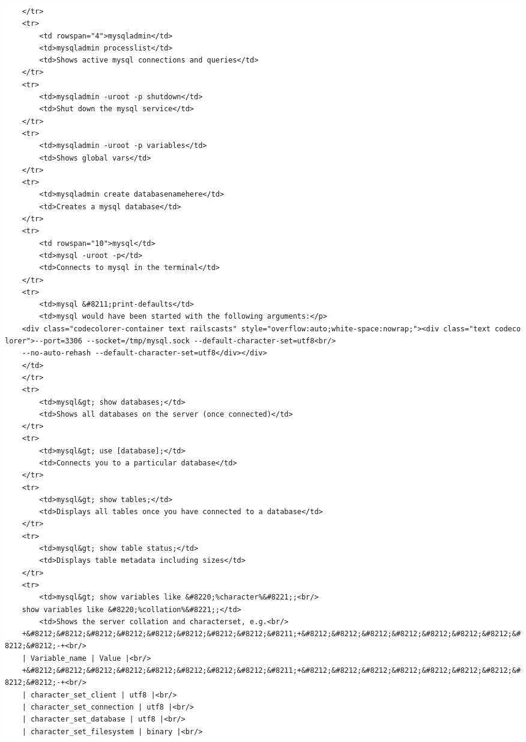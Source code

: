 		</tr>
		<tr>
			<td rowspan="4">mysqladmin</td>
			<td>mysqladmin processlist</td>
			<td>Shows active mysql connections and queries</td>
		</tr>
		<tr>
			<td>mysqladmin -uroot -p shutdown</td>
			<td>Shut down the mysql service</td>
		</tr>
		<tr>
			<td>mysqladmin -uroot -p variables</td>
			<td>Shows global vars</td>
		</tr>
		<tr>
			<td>mysqladmin create databasenamehere</td>
			<td>Creates a mysql database</td>
		</tr>
		<tr>
			<td rowspan="10">mysql</td>
			<td>mysql -uroot -p</td>
			<td>Connects to mysql in the terminal</td>
		</tr>
		<tr>
			<td>mysql &#8211;print-defaults</td>
			<td>mysql would have been started with the following arguments:</p>
		<div class="codecolorer-container text railscasts" style="overflow:auto;white-space:nowrap;"><div class="text codecolorer">--port=3306 --socket=/tmp/mysql.sock --default-character-set=utf8<br/>
		--no-auto-rehash --default-character-set=utf8</div></div>
		</td>
		</tr>
		<tr>
			<td>mysql&gt; show databases;</td>
			<td>Shows all databases on the server (once connected)</td>
		</tr>
		<tr>
			<td>mysql&gt; use [database];</td>
			<td>Connects you to a particular database</td>
		</tr>
		<tr>
			<td>mysql&gt; show tables;</td>
			<td>Displays all tables once you have connected to a database</td>
		</tr>
		<tr>
			<td>mysql&gt; show table status;</td>
			<td>Displays table metadata including sizes</td>
		</tr>
		<tr>
			<td>mysql&gt; show variables like &#8220;%character%&#8221;;<br/>
		show variables like &#8220;%collation%&#8221;;</td>
			<td>Shows the server collation and characterset, e.g.<br/>
		+&#8212;&#8212;&#8212;&#8212;&#8212;&#8212;&#8212;&#8212;&#8211;+&#8212;&#8212;&#8212;&#8212;&#8212;&#8212;&#8212;&#8212;&#8212;-+<br/>
		| Variable_name | Value |<br/>
		+&#8212;&#8212;&#8212;&#8212;&#8212;&#8212;&#8212;&#8212;&#8211;+&#8212;&#8212;&#8212;&#8212;&#8212;&#8212;&#8212;&#8212;&#8212;-+<br/>
		| character_set_client | utf8 |<br/>
		| character_set_connection | utf8 |<br/>
		| character_set_database | utf8 |<br/>
		| character_set_filesystem | binary |<br/>